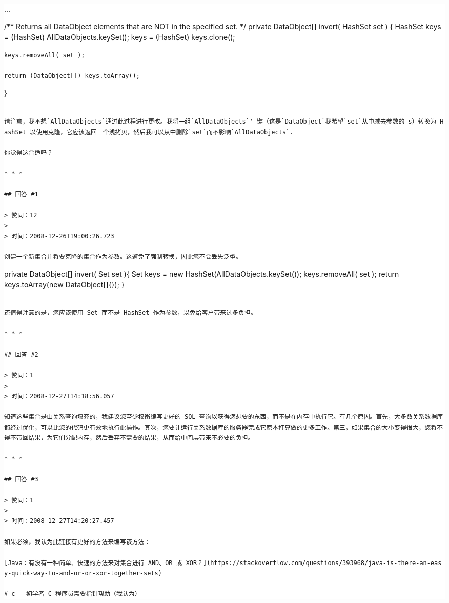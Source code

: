 ...

/** Returns all DataObject elements that are NOT in the specified set. */
private DataObject[] invert( HashSet<DataObject> set )
{
    HashSet<DataObject> keys = (HashSet) AllDataObjects.keySet();
    keys = (HashSet) keys.clone();

    keys.removeAll( set );

    return (DataObject[]) keys.toArray();
} 
```

请注意，我不想`AllDataObjects`通过此过程进行更改。我将一组`AllDataObjects`' 键（这是`DataObject`我希望`set`从中减去参数的 s）转换为 HashSet 以使用克隆，它应该返回一个浅拷贝，然后我可以从中删除`set`而不影响`AllDataObjects`.

你觉得这合适吗？

* * *

## 回答 #1

> 赞同：12
> 
> 时间：2008-12-26T19:00:26.723

创建一个新集合并将要克隆的集合作为参数。这避免了强制转换，因此您不会丢失泛型。

```
private DataObject[] invert( Set<DataObject> set ){
    Set<DataObject> keys = new HashSet<DataObject>(AllDataObjects.keySet());
    keys.removeAll( set );
    return keys.toArray(new DataObject[]{});
} 
```

还值得注意的是，您应该使用 Set 而不是 HashSet 作为参数，以免给客户带来过多负担。

* * *

## 回答 #2

> 赞同：1
> 
> 时间：2008-12-27T14:18:56.057

知道这些集合是由关系查询填充的，我建议您至少权衡编写更好的 SQL 查询以获得您想要的东西，而不是在内存中执行它。有几个原因。首先，大多数关系数据库都经过优化，可以比您的代码更有效地执行此操作。其次，您要让运行关系数据库的服务器完成它原本打算做的更多工作。第三，如果集合的大小变得很大，您将不得不带回结果，为它们分配内存，然后丢弃不需要的结果，从而给中间层带来不必要的负担。

* * *

## 回答 #3

> 赞同：1
> 
> 时间：2008-12-27T14:20:27.457

如果必须，我认为此链接有更好的方法来编写该方法：

[Java：有没有一种简单、快速的方法来对集合进行 AND、OR 或 XOR？](https://stackoverflow.com/questions/393968/java-is-there-an-easy-quick-way-to-and-or-or-xor-together-sets)

# c - 初学者 C 程序员需要指针帮助（我认为）

```
